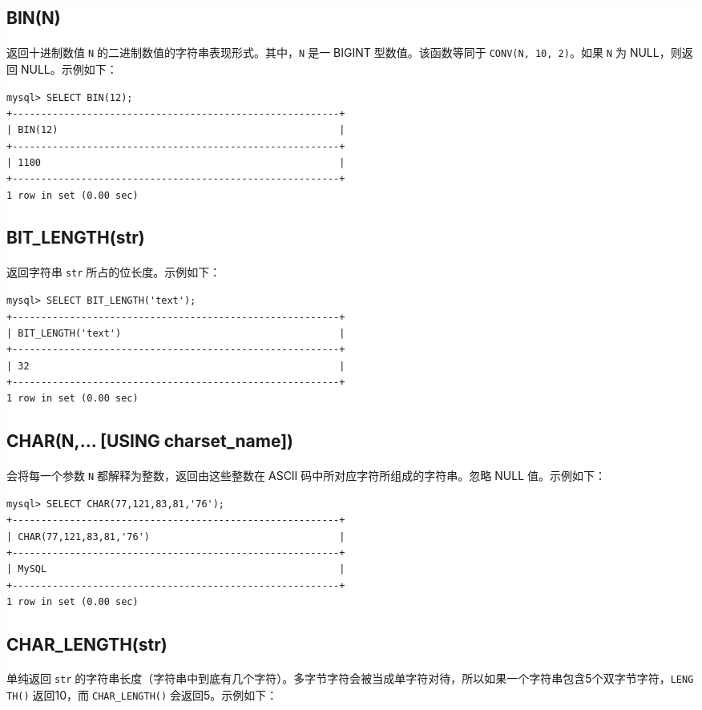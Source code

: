 ## <a name="BIN">BIN(N)</a>    

返回十进制数值 `N` 的二进制数值的字符串表现形式。其中，`N` 是一 BIGINT 型数值。该函数等同于 `CONV(N, 10, 2)`。如果 `N` 为 NULL，则返回 NULL。示例如下：    

```
mysql> SELECT BIN(12);
+---------------------------------------------------------+
| BIN(12)                                                 |
+---------------------------------------------------------+
| 1100                                                    |
+---------------------------------------------------------+
1 row in set (0.00 sec)

``` 


## <a name="BIT_LENGTH">BIT_LENGTH(str)</a>  

返回字符串 `str` 所占的位长度。示例如下：   

```
mysql> SELECT BIT_LENGTH('text');
+---------------------------------------------------------+
| BIT_LENGTH('text')                                      |
+---------------------------------------------------------+
| 32                                                      |
+---------------------------------------------------------+
1 row in set (0.00 sec)

```


## <a name="CHAR">CHAR(N,... [USING charset_name]) </a>   

会将每一个参数 `N` 都解释为整数，返回由这些整数在 ASCII 码中所对应字符所组成的字符串。忽略 NULL 值。示例如下：  

```
mysql> SELECT CHAR(77,121,83,81,'76');
+---------------------------------------------------------+
| CHAR(77,121,83,81,'76')                                 |
+---------------------------------------------------------+
| MySQL                                                   |
+---------------------------------------------------------+
1 row in set (0.00 sec)

```




 

## <a name="CHAR_LENGTH">CHAR_LENGTH(str)  </a>

单纯返回 `str` 的字符串长度（字符串中到底有几个字符）。多字节字符会被当成单字符对待，所以如果一个字符串包含5个双字节字符，`LENGTH()` 返回10，而 `CHAR_LENGTH()` 会返回5。示例如下：   
